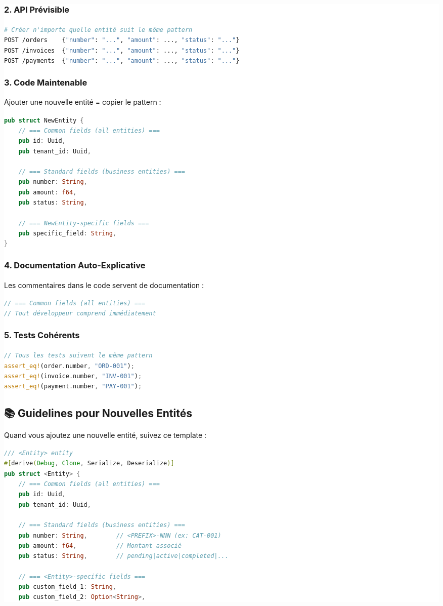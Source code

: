 ### 2. API Prévisible

```bash
# Créer n'importe quelle entité suit le même pattern
POST /orders    {"number": "...", "amount": ..., "status": "..."}
POST /invoices  {"number": "...", "amount": ..., "status": "..."}
POST /payments  {"number": "...", "amount": ..., "status": "..."}
```

### 3. Code Maintenable

Ajouter une nouvelle entité = copier le pattern :

```rust
pub struct NewEntity {
    // === Common fields (all entities) ===
    pub id: Uuid,
    pub tenant_id: Uuid,
    
    // === Standard fields (business entities) ===
    pub number: String,
    pub amount: f64,
    pub status: String,
    
    // === NewEntity-specific fields ===
    pub specific_field: String,
}
```

### 4. Documentation Auto-Explicative

Les commentaires dans le code servent de documentation :

```rust
// === Common fields (all entities) ===
// Tout développeur comprend immédiatement
```

### 5. Tests Cohérents

```rust
// Tous les tests suivent le même pattern
assert_eq!(order.number, "ORD-001");
assert_eq!(invoice.number, "INV-001");
assert_eq!(payment.number, "PAY-001");
```

## 📚 Guidelines pour Nouvelles Entités

Quand vous ajoutez une nouvelle entité, suivez ce template :

```rust
/// <Entity> entity
#[derive(Debug, Clone, Serialize, Deserialize)]
pub struct <Entity> {
    // === Common fields (all entities) ===
    pub id: Uuid,
    pub tenant_id: Uuid,
    
    // === Standard fields (business entities) ===
    pub number: String,        // <PREFIX>-NNN (ex: CAT-001)
    pub amount: f64,           // Montant associé
    pub status: String,        // pending|active|completed|...
    
    // === <Entity>-specific fields ===
    pub custom_field_1: String,
    pub custom_field_2: Option<String>,
```
